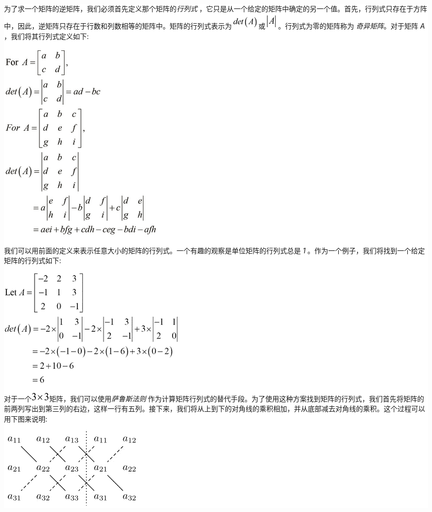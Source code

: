 为了求一个矩阵的逆矩阵，我们必须首先定义那个矩阵的*行列式* ，它只是从一个给定的矩阵中确定的另一个值。首先，行列式只存在于方阵中，因此，逆矩阵只存在于行数和列数相等的矩阵中。矩阵的行列式表示为![Transposing and inverting matrices](img/4351OS_01_42.jpg)或![Transposing and inverting matrices](img/4351OS_01_43.jpg)。行列式为零的矩阵称为 *奇异矩阵*。对于矩阵 *A* ，我们将其行列式定义如下:

![Transposing and inverting matrices](img/4351OS_01_44.jpg)

我们可以用前面的定义来表示任意大小的矩阵的行列式。一个有趣的观察是单位矩阵的行列式总是 *1* 。作为一个例子，我们将找到一个给定矩阵的行列式如下:

![Transposing and inverting matrices](img/4351OS_01_45.jpg)

对于一个![Transposing and inverting matrices](img/4351OS_01_46.jpg)矩阵，我们可以使用*萨鲁斯法则* 作为计算矩阵行列式的替代手段。为了使用这种方案找到矩阵的行列式，我们首先将矩阵的前两列写出到第三列的右边，这样一行有五列。接下来，我们将从上到下的对角线的乘积相加，并从底部减去对角线的乘积。这个过程可以用下图来说明:

![Transposing and inverting matrices](img/4351OS_01_03.jpg)
